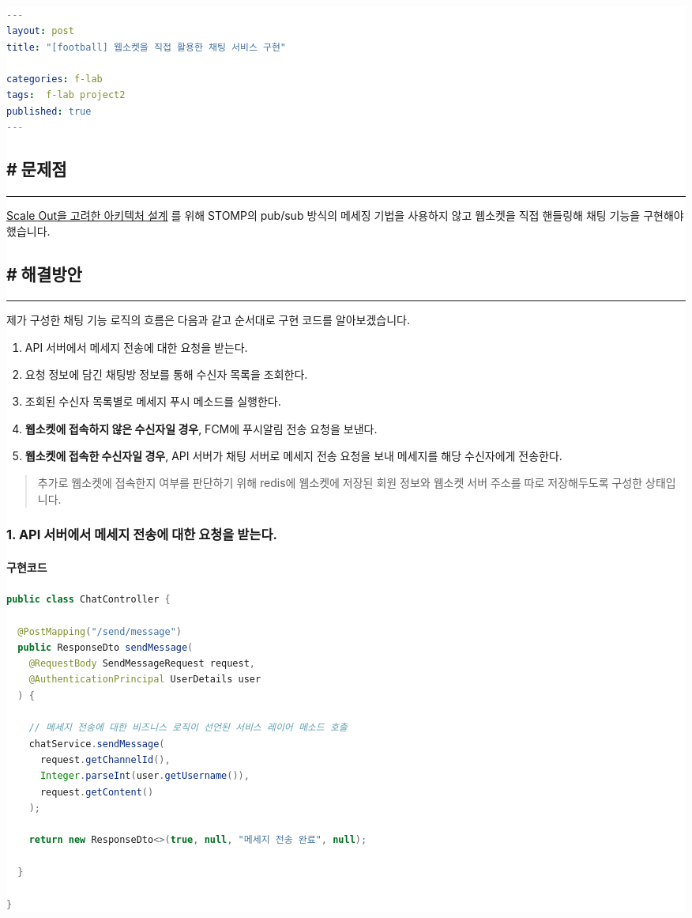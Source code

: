 ```yaml
---
layout: post
title: "[football] 웹소켓을 직접 활용한 채팅 서비스 구현"

categories: f-lab
tags:  f-lab project2
published: true
---
```


## # 문제점
***
[Scale Out을 고려한 아키텍처 설계](https://kimcno3.github.io/f-lab/2022/09/19/Scale-Out%EC%9D%84-%EA%B3%A0%EB%A0%A4%ED%95%9C-%EC%95%84%ED%82%A4%ED%85%8D%EC%B2%98-%EC%84%A4%EA%B3%84.html#h-2-%EC%9B%B9%EC%86%8C%EC%BC%93%EC%9D%84-%EC%A7%81%EC%A0%91-%ED%99%9C%EC%9A%A9%ED%95%9C-%EC%B1%84%ED%8C%85-%EA%B8%B0%EB%8A%A5-%EA%B5%AC%ED%98%84) 를 위해 STOMP의 pub/sub 방식의 메세징 기법을 사용하지 않고 웹소켓을 직접 핸들링해 채팅 기능을 구현해야 했습니다.

## # 해결방안
***
제가 구성한 채팅 기능 로직의 흐름은 다음과 같고 순서대로 구현 코드를 알아보겠습니다.

1. API 서버에서 메세지 전송에 대한 요청을 받는다.

2. 요청 정보에 담긴 채팅방 정보를 통해 수신자 목록을 조회한다.

3. 조회된 수신자 목록별로 메세지 푸시 메소드를 실행한다.

4. **웹소켓에 접속하지 않은 수신자일 경우**, FCM에 푸시알림 전송 요청을 보낸다.

5. **웹소켓에 접속한 수신자일 경우**, API 서버가 채팅 서버로 메세지 전송 요청을 보내 메세지를 해당 수신자에게 전송한다.

> 추가로 웹소켓에 접속한지 여부를 판단하기 위해 redis에 웹소켓에 저장된 회원 정보와 웹소켓 서버 주소를 따로 저장해두도록 구성한 상태입니다.

### 1. API 서버에서 메세지 전송에 대한 요청을 받는다.

#### 구현코드
```java
public class ChatController {
  
  @PostMapping("/send/message")
  public ResponseDto sendMessage(
    @RequestBody SendMessageRequest request, 
    @AuthenticationPrincipal UserDetails user
  ) {
    
    // 메세지 전송에 대한 비즈니스 로직이 선언된 서비스 레이어 메소드 호출
    chatService.sendMessage(
      request.getChannelId(), 
      Integer.parseInt(user.getUsername()), 
      request.getContent()
    );

    return new ResponseDto<>(true, null, "메세지 전송 완료", null);

  }
  
}
```
